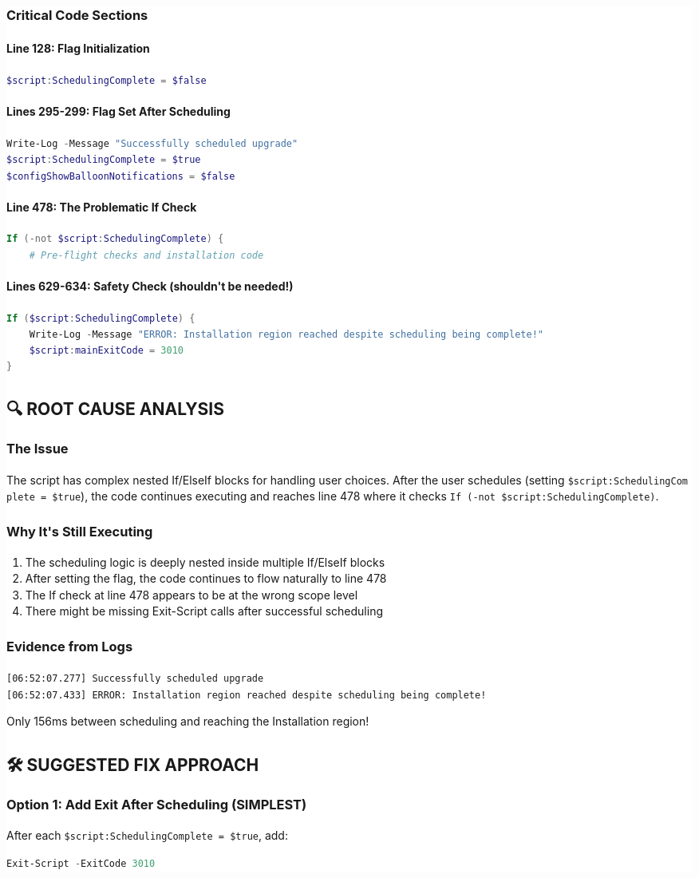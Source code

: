 ### Critical Code Sections

#### Line 128: Flag Initialization
```powershell
$script:SchedulingComplete = $false
```

#### Lines 295-299: Flag Set After Scheduling
```powershell
Write-Log -Message "Successfully scheduled upgrade"
$script:SchedulingComplete = $true
$configShowBalloonNotifications = $false
```

#### Line 478: The Problematic If Check
```powershell
If (-not $script:SchedulingComplete) {
    # Pre-flight checks and installation code
```

#### Lines 629-634: Safety Check (shouldn't be needed!)
```powershell
If ($script:SchedulingComplete) {
    Write-Log -Message "ERROR: Installation region reached despite scheduling being complete!"
    $script:mainExitCode = 3010
}
```

## 🔍 ROOT CAUSE ANALYSIS

### The Issue
The script has complex nested If/ElseIf blocks for handling user choices. After the user schedules (setting `$script:SchedulingComplete = $true`), the code continues executing and reaches line 478 where it checks `If (-not $script:SchedulingComplete)`.

### Why It's Still Executing
1. The scheduling logic is deeply nested inside multiple If/ElseIf blocks
2. After setting the flag, the code continues to flow naturally to line 478
3. The If check at line 478 appears to be at the wrong scope level
4. There might be missing Exit-Script calls after successful scheduling

### Evidence from Logs
```
[06:52:07.277] Successfully scheduled upgrade
[06:52:07.433] ERROR: Installation region reached despite scheduling being complete!
```
Only 156ms between scheduling and reaching the Installation region!

## 🛠️ SUGGESTED FIX APPROACH

### Option 1: Add Exit After Scheduling (SIMPLEST)
After each `$script:SchedulingComplete = $true`, add:
```powershell
Exit-Script -ExitCode 3010
```
